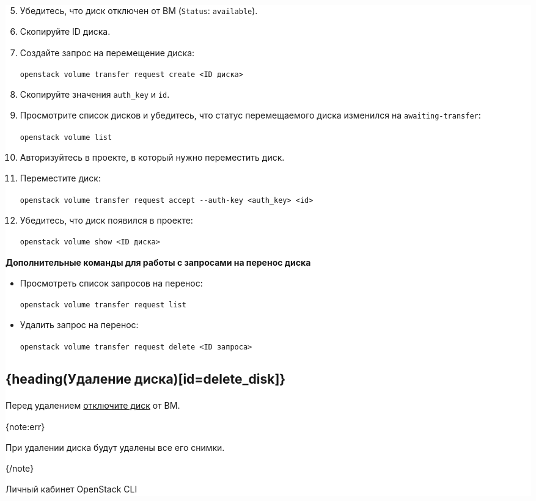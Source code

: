 5. Убедитесь, что диск отключен от ВМ (`Status`: `available`).
6. Скопируйте ID диска.
7. Создайте запрос на перемещение диска:

   ```console
   openstack volume transfer request create <ID диска>
   ```

8. Скопируйте значения `auth_key` и `id`.
9. Просмотрите список дисков и убедитесь, что статус перемещаемого диска изменился на `awaiting-transfer`:

   ```console
   openstack volume list
   ```

10. Авторизуйтесь в проекте, в который нужно переместить диск.
11. Переместите диск:

      ```console
      openstack volume transfer request accept --auth-key <auth_key> <id>
      ```

12. Убедитесь, что диск появился в проекте:

      ```console
      openstack volume show <ID диска>
      ```

**Дополнительные команды для работы с запросами на перенос диска**

- Просмотреть список запросов на перенос:

   ```console
   openstack volume transfer request list
   ```

- Удалить запрос на перенос:

   ```console
   openstack volume transfer request delete <ID запроса>
   ```

</tabpanel>
</tabs>

## {heading(Удаление диска)[id=delete_disk]}

Перед удалением [отключите диск](#dismount_disk) от ВМ.

{note:err}

При удалении диска будут удалены все его снимки.

{/note}

<tabs>

<tablist>
<tab>Личный кабинет</tab>
<tab>OpenStack CLI</tab>
</tablist>
